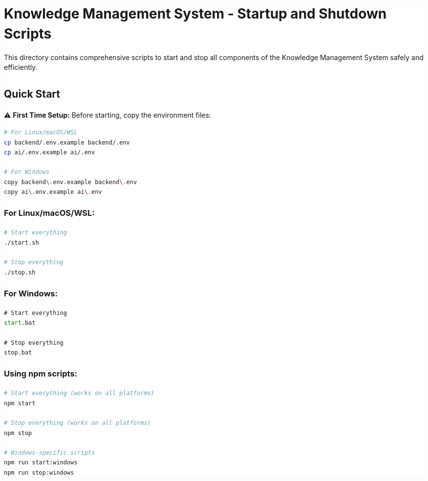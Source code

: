# Knowledge Management System - Startup and Shutdown Scripts

This directory contains comprehensive scripts to start and stop all components of the Knowledge Management System safely and efficiently.

## Quick Start

⚠️ **First Time Setup:** Before starting, copy the environment files:

```bash
# For Linux/macOS/WSL
cp backend/.env.example backend/.env
cp ai/.env.example ai/.env

# For Windows
copy backend\.env.example backend\.env
copy ai\.env.example ai\.env
```

### For Linux/macOS/WSL:
```bash
# Start everything
./start.sh

# Stop everything
./stop.sh
```

### For Windows:
```cmd
# Start everything
start.bat

# Stop everything
stop.bat
```

### Using npm scripts:
```bash
# Start everything (works on all platforms)
npm start

# Stop everything (works on all platforms)
npm stop

# Windows-specific scripts
npm run start:windows
npm run stop:windows
```
